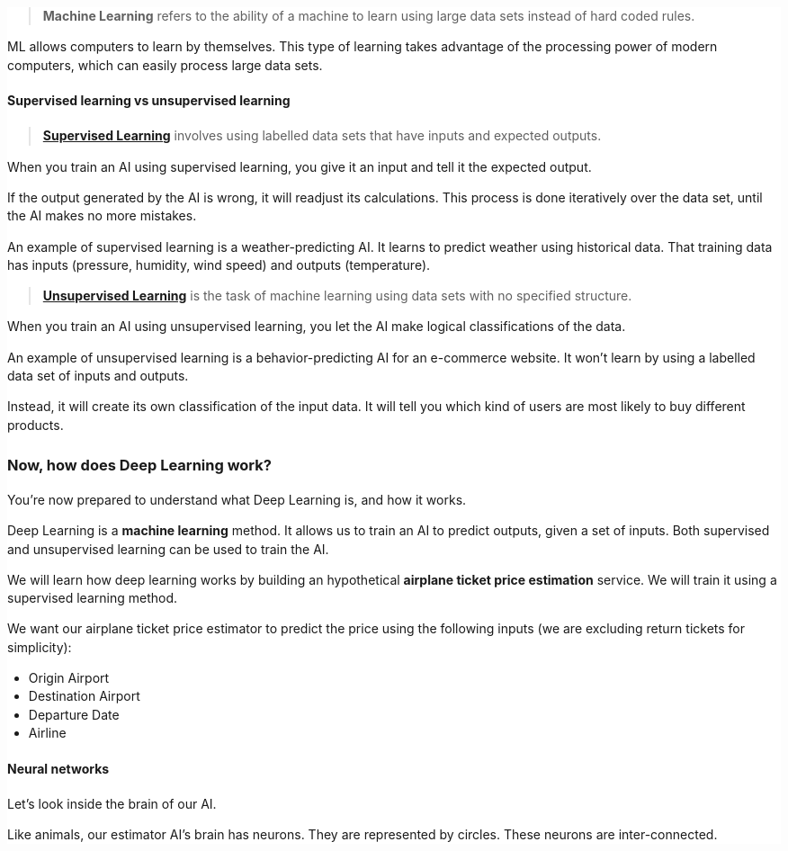 > <span class="markup--quote markup--blockquote-quote is-other" name="anon_537cf3e95835" data-creator-ids="anon">**Machine Learning** refers to the ability of a machine to learn using large data sets instead of hard coded rules.</span>

ML allows computers to learn by themselves. This type of learning takes advantage of the processing power of modern computers, which can easily process large data sets.

#### **Supervised learning vs unsupervised learning**

> [**Supervised Learning**](https://en.wikipedia.org/wiki/Supervised_learning) involves using labelled data sets that have inputs and expected outputs.

When you train an AI using supervised learning, you give it an input and tell it the expected output.

If the output generated by the AI is wrong, it will readjust its calculations. This process is done iteratively over the data set, until the AI makes no more mistakes.

An example of supervised learning is a weather-predicting AI. It learns to predict weather using historical data. That training data has inputs (pressure, humidity, wind speed) and outputs (temperature).

> [**Unsupervised Learning**](https://en.wikipedia.org/wiki/Unsupervised_learning) is the task of machine learning using data sets with no specified structure.

When you train an AI using unsupervised learning, you let the AI make logical classifications of the data.

An example of unsupervised learning is a behavior-predicting AI for an e-commerce website. It won’t learn by using a labelled data set of inputs and outputs.

Instead, it will create its own classification of the input data. It will tell you which kind of users are most likely to buy different products.

### Now, how does Deep Learning work?

You’re now prepared to understand what Deep Learning is, and how it works.

Deep Learning is a **machine learning** method. It allows us to train an AI to predict outputs, given a set of inputs. Both supervised and unsupervised learning can be used to train the AI.

We will learn how deep learning works by building an hypothetical **airplane ticket price estimation** service. We will train it using a supervised learning method.

We want our airplane ticket price estimator to predict the price using the following inputs (we are excluding return tickets for simplicity):

*   Origin Airport
*   Destination Airport
*   Departure Date
*   Airline

#### Neural networks

Let’s look inside the brain of our AI.

Like animals, our estimator AI’s brain has neurons. They are represented by circles. These neurons are inter-connected.
